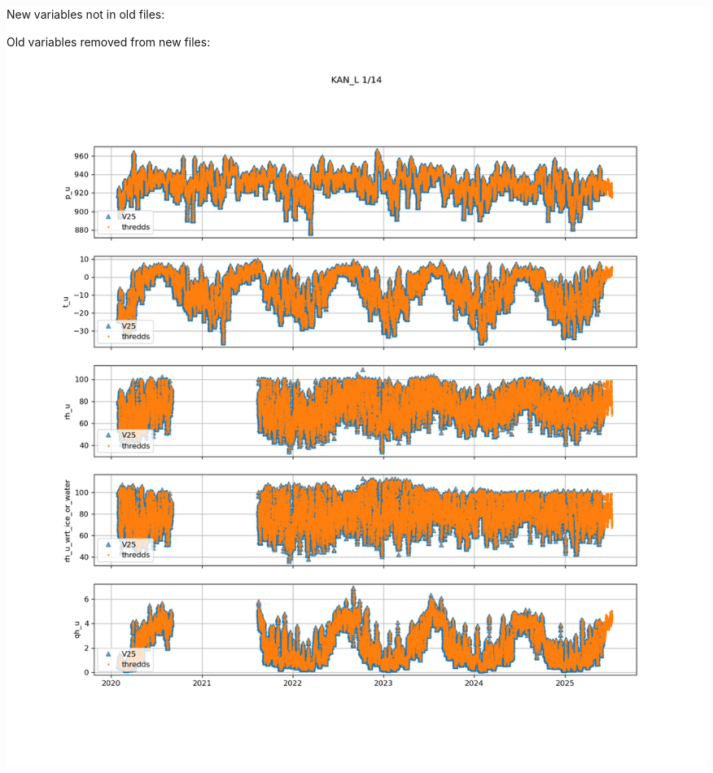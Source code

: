 New variables not in old files:


Old variables removed from new files:

 
![KAN_L](../figures/V25_versus_thredds/KAN_L_0.png)